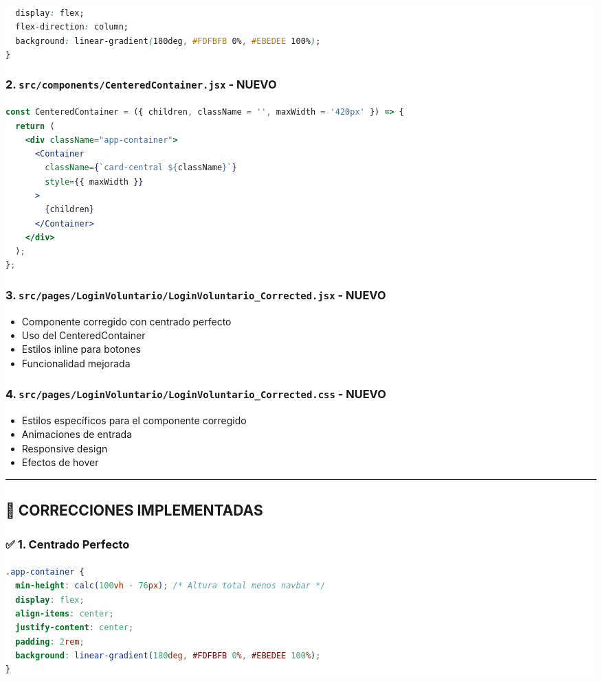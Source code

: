 ```css
  display: flex;
  flex-direction: column;
  background: linear-gradient(180deg, #FDFBFB 0%, #EBEDEE 100%);
}
```

### **2. `src/components/CenteredContainer.jsx` - NUEVO**
```jsx
const CenteredContainer = ({ children, className = '', maxWidth = '420px' }) => {
  return (
    <div className="app-container">
      <Container 
        className={`card-central ${className}`}
        style={{ maxWidth }}
      >
        {children}
      </Container>
    </div>
  );
};
```

### **3. `src/pages/LoginVoluntario/LoginVoluntario_Corrected.jsx` - NUEVO**
- Componente corregido con centrado perfecto
- Uso del CenteredContainer
- Estilos inline para botones
- Funcionalidad mejorada

### **4. `src/pages/LoginVoluntario/LoginVoluntario_Corrected.css` - NUEVO**
- Estilos específicos para el componente corregido
- Animaciones de entrada
- Responsive design
- Efectos de hover

---

## 🎯 **CORRECCIONES IMPLEMENTADAS**

### **✅ 1. Centrado Perfecto**
```css
.app-container {
  min-height: calc(100vh - 76px); /* Altura total menos navbar */
  display: flex;
  align-items: center;
  justify-content: center;
  padding: 2rem;
  background: linear-gradient(180deg, #FDFBFB 0%, #EBEDEE 100%);
}
```
